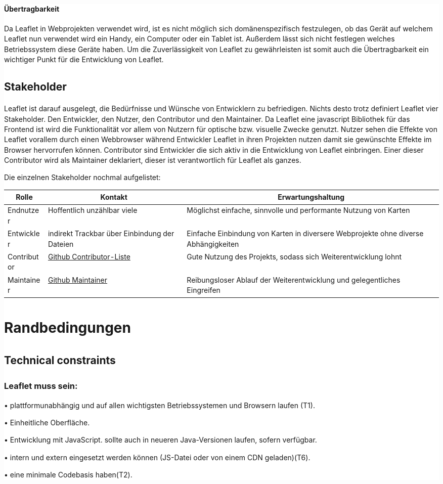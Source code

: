 #### Übertragbarkeit

Da Leaflet in Webprojekten verwendet wird, ist es nicht möglich sich domänenspezifisch festzulegen, ob das Gerät auf welchem 
Leaflet nun verwendet wird ein Handy, ein Computer oder ein Tablet ist. Außerdem lässt sich nicht festlegen welches Betriebssystem 
diese Geräte haben. Um die Zuverlässigkeit von Leaflet zu gewährleisten ist somit auch die Übertragbarkeit ein wichtiger Punkt für die 
Entwicklung von Leaflet.
<a name="stakeholder"></a>
## Stakeholder

Leaflet ist darauf ausgelegt, die Bedürfnisse und Wünsche von Entwicklern zu befriedigen. Nichts desto trotz definiert 
Leaflet vier Stakeholder. Den Entwickler, den Nutzer, den Contributor und den Maintainer. Da Leaflet eine javascript Bibliothek für das Frontend
ist wird die Funktionalität vor allem von Nutzern für optische bzw. visuelle Zwecke genutzt. 
Nutzer sehen die Effekte von Leaflet vorallem durch einen Webbrowser während Entwickler Leaflet in ihren Projekten nutzen 
damit sie gewünschte Effekte im Browser hervorrufen können.
Contributor sind Entwickler die sich aktiv in die Entwicklung von Leaflet einbringen. Einer dieser Contributor wird als 
Maintainer deklariert, dieser ist verantwortlich für Leaflet als ganzes.

Die einzelnen Stakeholder nochmal aufgelistet:

| Rolle | Kontakt | Erwartungshaltung |
|-----------------------|-----------------------------------------------|-----------------------------------------|
| Endnutzer | Hoffentlich unzählbar viele | Möglichst einfache, sinnvolle und performante Nutzung von Karten |
| Entwickler | indirekt Trackbar über Einbindung der Dateien | Einfache Einbindung von Karten in diversere Webprojekte ohne diverse Abhängigkeiten|
| Contributor | [Github Contributor-Liste](https://github.com/Leaflet/Leaflet/graphs/contributors) | Gute Nutzung des Projekts, sodass sich Weiterentwicklung lohnt |
| Maintainer | [Github Maintainer](https://agafonkin.com) | Reibungsloser Ablauf der Weiterentwicklung und gelegentliches Eingreifen |
<a name="randbedingungen"></a>
# Randbedingungen 

## Technical constraints

### Leaflet muss sein:

•	plattformunabhängig und auf allen wichtigsten Betriebssystemen und Browsern laufen (T1).

•	Einheitliche Oberfläche.

•	Entwicklung mit JavaScript. sollte auch in neueren Java-Versionen laufen, sofern verfügbar.

•	intern und extern eingesetzt werden können (JS-Datei oder von einem CDN geladen)(T6).

•	eine minimale Codebasis haben(T2).
